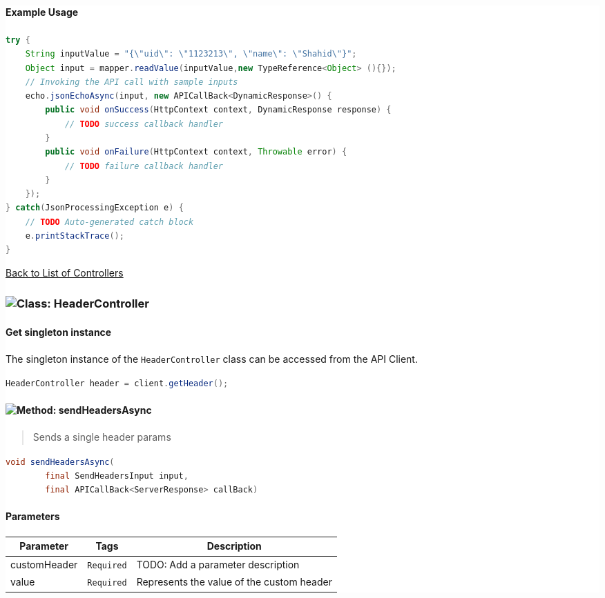 
#### Example Usage

```java
try {
    String inputValue = "{\"uid\": \"1123213\", \"name\": \"Shahid\"}";
    Object input = mapper.readValue(inputValue,new TypeReference<Object> (){});
    // Invoking the API call with sample inputs
    echo.jsonEchoAsync(input, new APICallBack<DynamicResponse>() {
        public void onSuccess(HttpContext context, DynamicResponse response) {
            // TODO success callback handler
        }
        public void onFailure(HttpContext context, Throwable error) {
            // TODO failure callback handler
        }
    });
} catch(JsonProcessingException e) {
    // TODO Auto-generated catch block
    e.printStackTrace();
}
```


[Back to List of Controllers](#list_of_controllers)

### <a name="header_controller"></a>![Class: ](http://apidocs.io/img/class.png "org3000.hopto.apimatic.controllers.HeaderController") HeaderController

#### Get singleton instance

The singleton instance of the ``` HeaderController ``` class can be accessed from the API Client.

```java
HeaderController header = client.getHeader();
```

#### <a name="send_headers_async"></a>![Method: ](http://apidocs.io/img/method.png "org3000.hopto.apimatic.controllers.HeaderController.sendHeadersAsync") sendHeadersAsync

> Sends a single header params


```java
void sendHeadersAsync(
        final SendHeadersInput input,
        final APICallBack<ServerResponse> callBack)
```

#### Parameters

| Parameter | Tags | Description |
|-----------|------|-------------|
| customHeader |  ``` Required ```  | TODO: Add a parameter description |
| value |  ``` Required ```  | Represents the value of the custom header |
